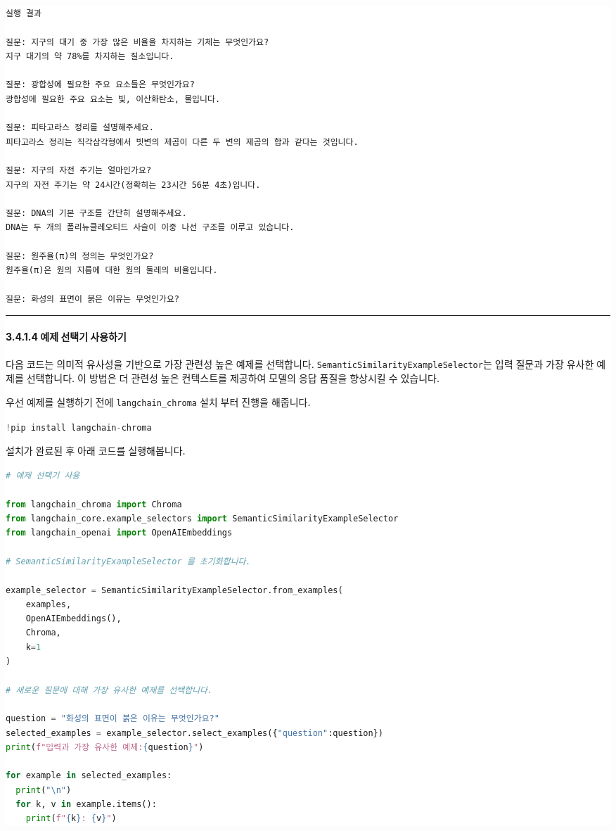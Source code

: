 ```
실행 결과

질문: 지구의 대기 중 가장 많은 비율을 차지하는 기체는 무엇인가요?
지구 대기의 약 78%를 차지하는 질소입니다.

질문: 광합성에 필요한 주요 요소들은 무엇인가요?
광합성에 필요한 주요 요소는 빛, 이산화탄소, 물입니다.

질문: 피타고라스 정리를 설명해주세요.
피타고라스 정리는 직각삼각형에서 빗변의 제곱이 다른 두 변의 제곱의 합과 같다는 것입니다.

질문: 지구의 자전 주기는 얼마인가요?
지구의 자전 주기는 약 24시간(정확히는 23시간 56분 4초)입니다.

질문: DNA의 기본 구조를 간단히 설명해주세요.
DNA는 두 개의 폴리뉴클레오티드 사슬이 이중 나선 구조를 이루고 있습니다.

질문: 원주율(π)의 정의는 무엇인가요?
원주율(π)은 원의 지름에 대한 원의 둘레의 비율입니다.

질문: 화성의 표면이 붉은 이유는 무엇인가요?

```

---

#### 3.4.1.4 예제 선택기 사용하기

다음 코드는 의미적 유사성을 기반으로 가장 관련성 높은 예제를 선택합니다. `SemanticSimilarityExampleSelector`는 입력 질문과 가장 유사한 예제를 선택합니다. 이 방법은 더 관련성 높은 컨텍스트를 제공하여 모델의 응답 품질을 향상시킬 수 있습니다.

우선 예제를 실행하기 전에 `langchain_chroma` 설치 부터 진행을 해줍니다.

```python
!pip install langchain-chroma
```

설치가 완료된 후 아래 코드를 실행해봅니다.

```python
# 예제 선택기 사용

from langchain_chroma import Chroma
from langchain_core.example_selectors import SemanticSimilarityExampleSelector
from langchain_openai import OpenAIEmbeddings

# SemanticSimilarityExampleSelector 를 초기화합니다.

example_selector = SemanticSimilarityExampleSelector.from_examples(
    examples,
    OpenAIEmbeddings(),
    Chroma,
    k=1
)

# 새로운 질문에 대해 가장 유사한 예제를 선택합니다.

question = "화성의 표면이 붉은 이유는 무엇인가요?"
selected_examples = example_selector.select_examples({"question":question})
print(f"입력과 가장 유사한 예제:{question}")

for example in selected_examples:
  print("\n")
  for k, v in example.items():
    print(f"{k}: {v}")
```
